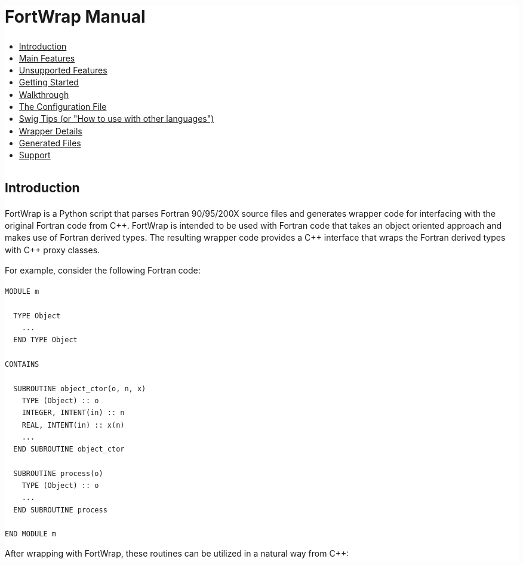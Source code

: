 # FortWrap Manual

<ul>
  <li><a href="#Introduction">Introduction</a></li>
  <li><a href="#Features">Main Features</a></li>
  <li><a href="#Unsupported">Unsupported Features</a></li>
  <li><a href="#GetStarted">Getting Started</a></li>
  <li><a href="#Walkthrough">Walkthrough</a></li>
  <li><a href="#ConfigFile">The Configuration File</a></li>
  <li><a href="#Swig">Swig Tips (or "How to use with other languages")</a></li>
  <li><a href="#Details">Wrapper Details</a></li>
  <li><a href="#Files">Generated Files</a></li>
  <li><a href="#Support">Support</a></li>
</ul>

## Introduction

FortWrap is a Python script that parses Fortran 90/95/200X source
files and generates wrapper code for interfacing with the original
Fortran code from C++.  FortWrap is intended to be used with Fortran
code that takes an object oriented approach and makes use of Fortran
derived types.  The resulting wrapper code provides a C++ interface
that wraps the Fortran derived types with C++ proxy classes.

For example, consider the following Fortran code:

```Fortran
MODULE m

  TYPE Object
    ... 
  END TYPE Object

CONTAINS
    
  SUBROUTINE object_ctor(o, n, x)
    TYPE (Object) :: o
    INTEGER, INTENT(in) :: n
    REAL, INTENT(in) :: x(n)
    ...
  END SUBROUTINE object_ctor

  SUBROUTINE process(o)
    TYPE (Object) :: o
    ...
  END SUBROUTINE process
  
END MODULE m
```

After wrapping with FortWrap, these routines can be utilized in a
natural way from C++:
